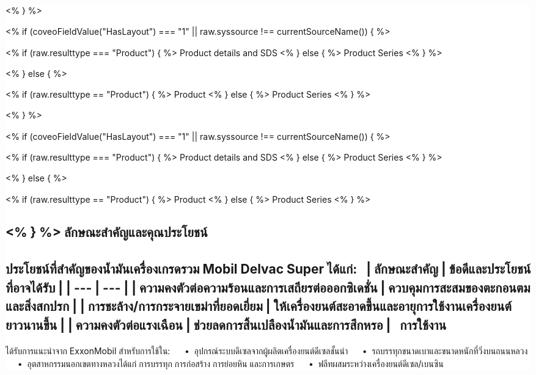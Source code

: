  <% } %>
 

 <% if (coveoFieldValue("HasLayout") === "1" || raw.syssource !== currentSourceName()) { %>
 
 <% if (raw.resulttype === "Product") { %>
 Product details and SDS
 <% } else { %>
 Product Series
 <% } %>
 

 <% } else { %>
 
 <% if (raw.resulttype == "Product") { %>
 Product
 <% } else { %>
 Product Series
 <% } %>
 
 <% } %>
 

 <% if (coveoFieldValue("HasLayout") === "1" || raw.syssource !== currentSourceName()) { %>
 
 <% if (raw.resulttype === "Product") { %>
 Product details and SDS
 <% } else { %>
 Product Series
 <% } %>
 

 <% } else { %>
 
 <% if (raw.resulttype == "Product") { %>
 Product
 <% } else { %>
 Product Series
 <% } %>
 
 <% } %>
  **ลักษณะสำคัญและคุณประโยชน์**
-----------------------------
ประโยชน์ที่สำคัญของน้ำมันเครื่องเกรดรวม Mobil Delvac Super ได้แก่:
 
| **ลักษณะสำคัญ** | **ข้อดีและประโยชน์ที่อาจได้รับ** |
| --- | --- |
| ความคงตัวต่อความร้อนและการเสถียรต่อออกซิเดชั่น | ควบคุมการสะสมของตะกอนตมและสิ่งสกปรก |
| การชะล้าง/การกระจายเขม่าที่ยอดเยี่ยม | ให้เครื่องยนต์สะอาดขึ้นและอายุการใช้งานเครื่องยนต์ยาวนานขึ้น |
| ความคงตัวต่อแรงเฉือน | ช่วยลดการสิ้นเปลืองน้ำมันและการสึกหรอ |
 
**การใช้งาน**
-------------
ได้รับการแนะนำจาก ExxonMobil สำหรับการใช้ใน:
     •  อุปกรณ์ระบบดีเซลจากผู้ผลิตเครื่องยนต์ดีเซลชั้นนำ
     •  รถบรรทุกขนาดเบาและขนาดหนักที่วิ่งบนถนนหลวง
     •  อุตสาหกรรมนอกเขตทางหลวงได้แก่ การบรรทุก การก่อสร้าง การย่อยหิน และการเกษตร
     •  ฟลีทผสมระหว่างเครื่องยนต์ดีเซล/เบนซิน
 